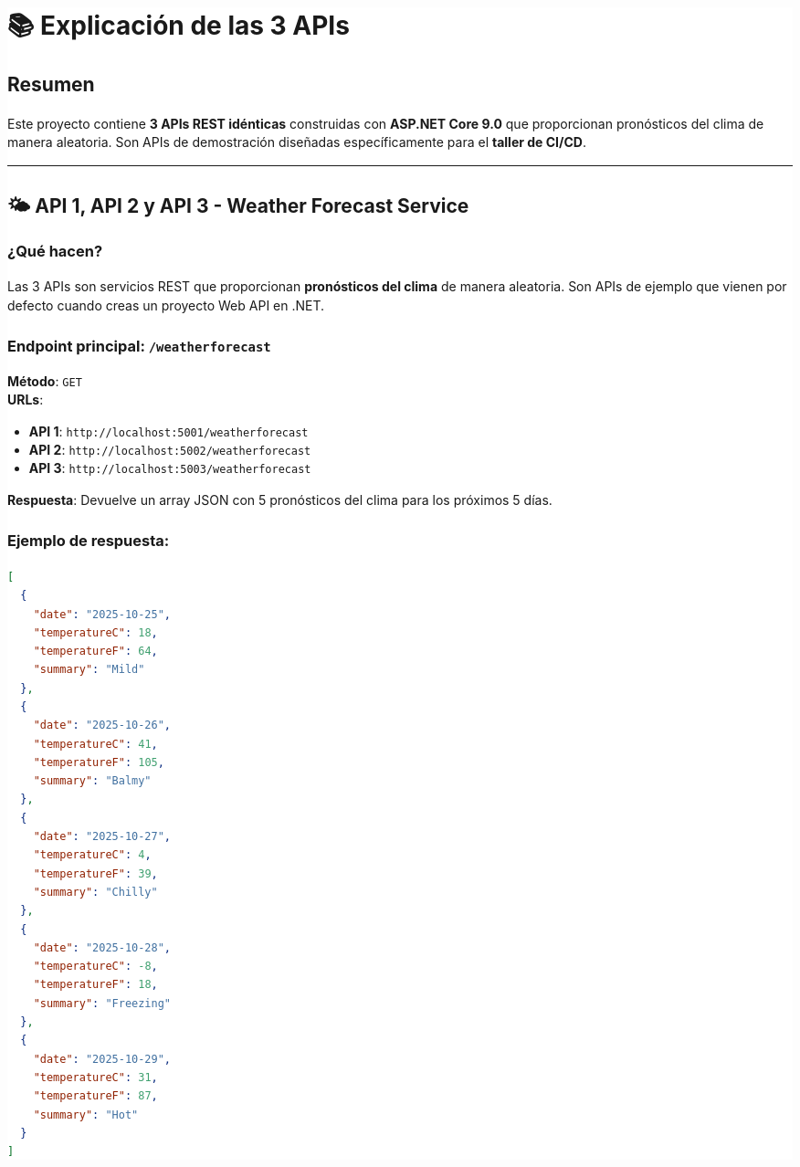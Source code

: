 # 📚 Explicación de las 3 APIs

## Resumen

Este proyecto contiene **3 APIs REST idénticas** construidas con **ASP.NET Core 9.0** que proporcionan pronósticos del clima de manera aleatoria. Son APIs de demostración diseñadas específicamente para el **taller de CI/CD**.

---

## 🌤️ API 1, API 2 y API 3 - Weather Forecast Service

### ¿Qué hacen?

Las 3 APIs son servicios REST que proporcionan **pronósticos del clima** de manera aleatoria. Son APIs de ejemplo que vienen por defecto cuando creas un proyecto Web API en .NET.

### Endpoint principal: `/weatherforecast`

**Método**: `GET`  
**URLs**: 
- **API 1**: `http://localhost:5001/weatherforecast`
- **API 2**: `http://localhost:5002/weatherforecast`
- **API 3**: `http://localhost:5003/weatherforecast`

**Respuesta**: Devuelve un array JSON con 5 pronósticos del clima para los próximos 5 días.

### Ejemplo de respuesta:

```json
[
  {
    "date": "2025-10-25",
    "temperatureC": 18,
    "temperatureF": 64,
    "summary": "Mild"
  },
  {
    "date": "2025-10-26",
    "temperatureC": 41,
    "temperatureF": 105,
    "summary": "Balmy"
  },
  {
    "date": "2025-10-27",
    "temperatureC": 4,
    "temperatureF": 39,
    "summary": "Chilly"
  },
  {
    "date": "2025-10-28",
    "temperatureC": -8,
    "temperatureF": 18,
    "summary": "Freezing"
  },
  {
    "date": "2025-10-29",
    "temperatureC": 31,
    "temperatureF": 87,
    "summary": "Hot"
  }
]
```